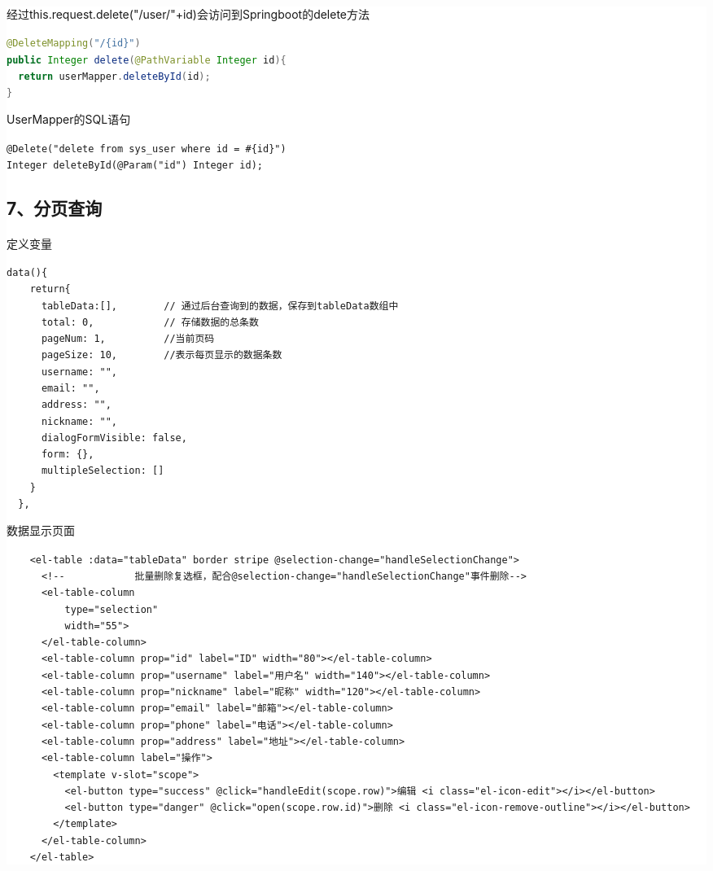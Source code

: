经过this.request.delete("/user/"+id)会访问到Springboot的delete方法

```java
@DeleteMapping("/{id}")
public Integer delete(@PathVariable Integer id){
  return userMapper.deleteById(id);
}
```

UserMapper的SQL语句

```
@Delete("delete from sys_user where id = #{id}")
Integer deleteById(@Param("id") Integer id);
```

## 7、分页查询

定义变量

```
data(){
    return{
      tableData:[],        // 通过后台查询到的数据，保存到tableData数组中
      total: 0,			   // 存储数据的总条数
      pageNum: 1,		   //当前页码
      pageSize: 10,		   //表示每页显示的数据条数
      username: "",
      email: "",
      address: "",
      nickname: "",
      dialogFormVisible: false,
      form: {},
      multipleSelection: []
    }
  },
```

数据显示页面

```
    <el-table :data="tableData" border stripe @selection-change="handleSelectionChange">
      <!--            批量删除复选框，配合@selection-change="handleSelectionChange"事件删除-->
      <el-table-column
          type="selection"
          width="55">
      </el-table-column>
      <el-table-column prop="id" label="ID" width="80"></el-table-column>
      <el-table-column prop="username" label="用户名" width="140"></el-table-column>
      <el-table-column prop="nickname" label="昵称" width="120"></el-table-column>
      <el-table-column prop="email" label="邮箱"></el-table-column>
      <el-table-column prop="phone" label="电话"></el-table-column>
      <el-table-column prop="address" label="地址"></el-table-column>
      <el-table-column label="操作">
        <template v-slot="scope">
          <el-button type="success" @click="handleEdit(scope.row)">编辑 <i class="el-icon-edit"></i></el-button>
          <el-button type="danger" @click="open(scope.row.id)">删除 <i class="el-icon-remove-outline"></i></el-button>
        </template>
      </el-table-column>
    </el-table>
```

